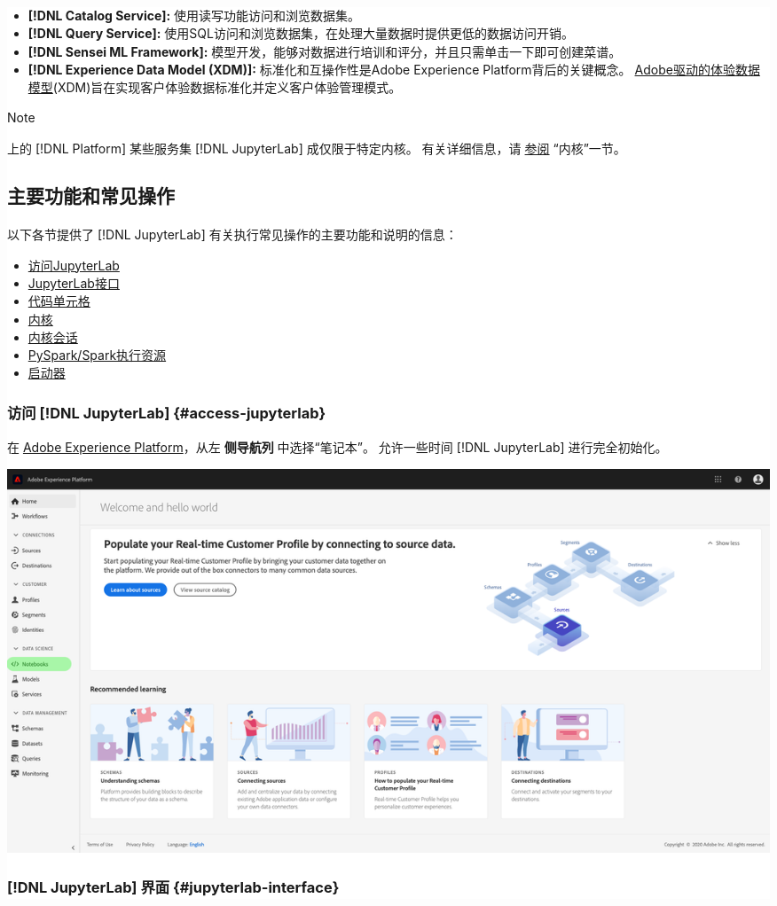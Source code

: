 * **[!DNL Catalog Service]:** 使用读写功能访问和浏览数据集。
* **[!DNL Query Service]:** 使用SQL访问和浏览数据集，在处理大量数据时提供更低的数据访问开销。
* **[!DNL Sensei ML Framework]:** 模型开发，能够对数据进行培训和评分，并且只需单击一下即可创建菜谱。
* **[!DNL Experience Data Model (XDM)]:** 标准化和互操作性是Adobe Experience Platform背后的关键概念。 [Adobe驱动的体验数据模型](https://www.adobe.com/go/xdm-home-en)(XDM)旨在实现客户体验数据标准化并定义客户体验管理模式。

>[!NOTE]
>
>上的 [!DNL Platform] 某些服务集 [!DNL JupyterLab] 成仅限于特定内核。 有关详细信息，请 [参阅](#kernels) “内核”一节。

## 主要功能和常见操作

以下各节提供了 [!DNL JupyterLab] 有关执行常见操作的主要功能和说明的信息：

* [访问JupyterLab](#access-jupyterlab)
* [JupyterLab接口](#jupyterlab-interface)
* [代码单元格](#code-cells)
* [内核](#kernels)
* [内核会话](#kernel-sessions)
* [PySpark/Spark执行资源](#execution-resource)
* [启动器](#launcher)

### 访问 [!DNL JupyterLab] {#access-jupyterlab}

在 [Adobe Experience Platform](https://platform.adobe.com)，从左 **侧导航列** 中选择“笔记本”。 允许一些时间 [!DNL JupyterLab] 进行完全初始化。

![](../images/jupyterlab/user-guide/access_jupyterlab.png)

### [!DNL JupyterLab] 界面 {#jupyterlab-interface}


[//]: # (Talk about the different Notebooks, introduce that certain starter notebooks are limited to particular kernels)
[//]: # (In the following samples, the first step is currently required but once the SDK is complete, users are no longer required to explicitly define client_context)